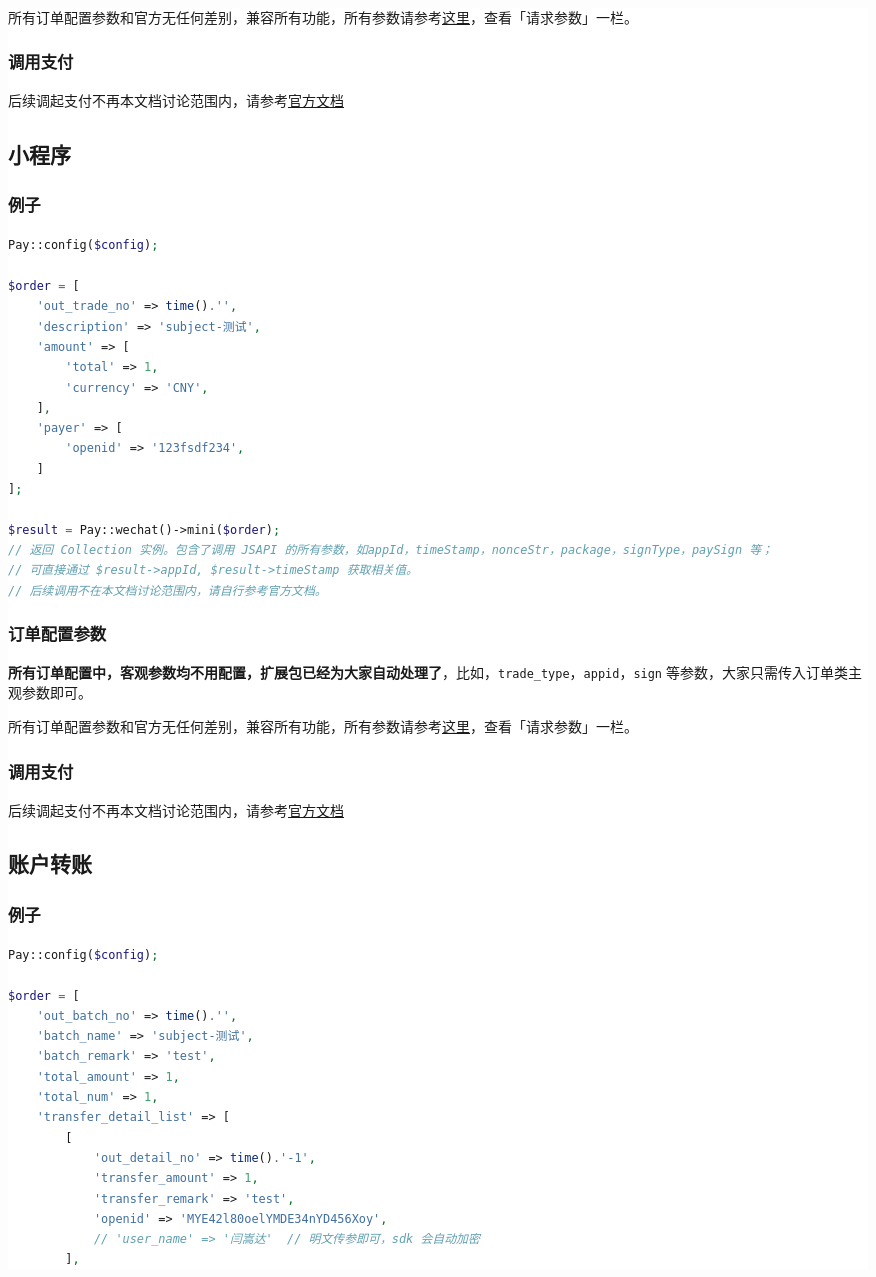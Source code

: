 所有订单配置参数和官方无任何差别，兼容所有功能，所有参数请参考[这里](https://pay.weixin.qq.com/wiki/doc/apiv3/apis/chapter3_4_1.shtml)，查看「请求参数」一栏。

### 调用支付

后续调起支付不再本文档讨论范围内，请参考[官方文档](https://pay.weixin.qq.com/wiki/doc/apiv3/apis/chapter3_4_4.shtml)

## 小程序

### 例子

```php
Pay::config($config);

$order = [
    'out_trade_no' => time().'',
    'description' => 'subject-测试',
    'amount' => [
        'total' => 1,
        'currency' => 'CNY',
    ],
    'payer' => [
        'openid' => '123fsdf234',
    ]
];

$result = Pay::wechat()->mini($order);
// 返回 Collection 实例。包含了调用 JSAPI 的所有参数，如appId，timeStamp，nonceStr，package，signType，paySign 等；
// 可直接通过 $result->appId, $result->timeStamp 获取相关值。
// 后续调用不在本文档讨论范围内，请自行参考官方文档。
```

### 订单配置参数

**所有订单配置中，客观参数均不用配置，扩展包已经为大家自动处理了**，比如，`trade_type`，`appid`，`sign` 等参数，大家只需传入订单类主观参数即可。

所有订单配置参数和官方无任何差别，兼容所有功能，所有参数请参考[这里](https://pay.weixin.qq.com/wiki/doc/apiv3/apis/chapter3_5_1.shtml)，查看「请求参数」一栏。

### 调用支付

后续调起支付不再本文档讨论范围内，请参考[官方文档](https://pay.weixin.qq.com/wiki/doc/apiv3/apis/chapter3_5_4.shtml)

## 账户转账

### 例子

```php
Pay::config($config);

$order = [
    'out_batch_no' => time().'',
    'batch_name' => 'subject-测试',
    'batch_remark' => 'test',
    'total_amount' => 1,
    'total_num' => 1,
    'transfer_detail_list' => [
        [
            'out_detail_no' => time().'-1',
            'transfer_amount' => 1,
            'transfer_remark' => 'test',
            'openid' => 'MYE42l80oelYMDE34nYD456Xoy',
            // 'user_name' => '闫嵩达'  // 明文传参即可，sdk 会自动加密
        ],
```
